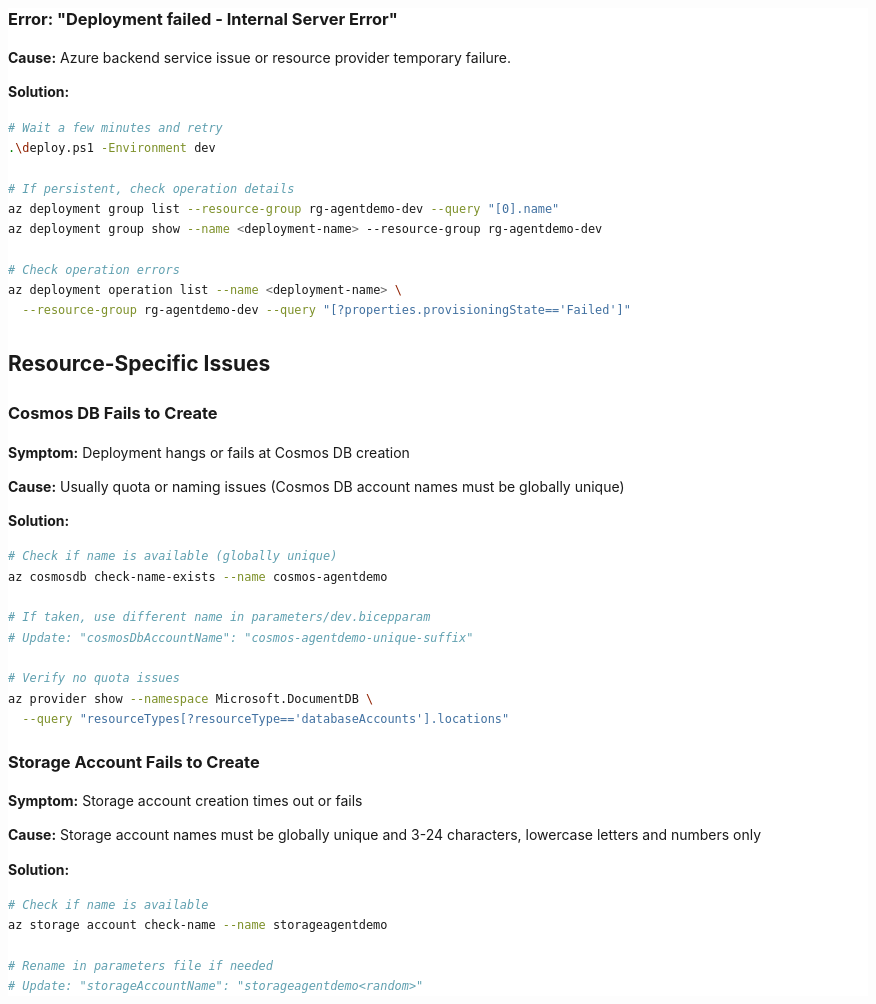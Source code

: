 ### Error: "Deployment failed - Internal Server Error"

**Cause:** Azure backend service issue or resource provider temporary failure.

**Solution:**
```bash
# Wait a few minutes and retry
.\deploy.ps1 -Environment dev

# If persistent, check operation details
az deployment group list --resource-group rg-agentdemo-dev --query "[0].name"
az deployment group show --name <deployment-name> --resource-group rg-agentdemo-dev

# Check operation errors
az deployment operation list --name <deployment-name> \
  --resource-group rg-agentdemo-dev --query "[?properties.provisioningState=='Failed']"
```

## Resource-Specific Issues

### Cosmos DB Fails to Create

**Symptom:** Deployment hangs or fails at Cosmos DB creation

**Cause:** Usually quota or naming issues (Cosmos DB account names must be globally unique)

**Solution:**
```bash
# Check if name is available (globally unique)
az cosmosdb check-name-exists --name cosmos-agentdemo

# If taken, use different name in parameters/dev.bicepparam
# Update: "cosmosDbAccountName": "cosmos-agentdemo-unique-suffix"

# Verify no quota issues
az provider show --namespace Microsoft.DocumentDB \
  --query "resourceTypes[?resourceType=='databaseAccounts'].locations"
```

### Storage Account Fails to Create

**Symptom:** Storage account creation times out or fails

**Cause:** Storage account names must be globally unique and 3-24 characters, lowercase letters and numbers only

**Solution:**
```bash
# Check if name is available
az storage account check-name --name storageagentdemo

# Rename in parameters file if needed
# Update: "storageAccountName": "storageagentdemo<random>"
```
